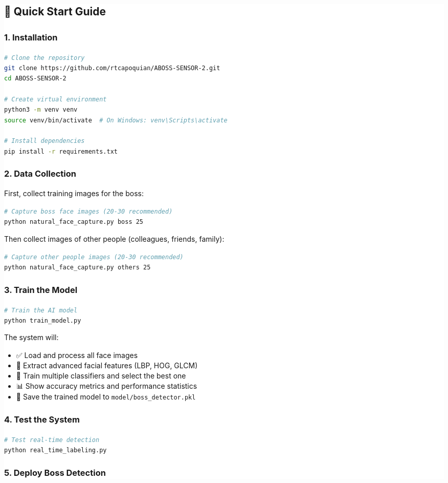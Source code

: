 ## 🚀 Quick Start Guide

### 1. Installation

```bash
# Clone the repository
git clone https://github.com/rtcapoquian/ABOSS-SENSOR-2.git
cd ABOSS-SENSOR-2

# Create virtual environment
python3 -m venv venv
source venv/bin/activate  # On Windows: venv\Scripts\activate

# Install dependencies
pip install -r requirements.txt
```

### 2. Data Collection

First, collect training images for the boss:

```bash
# Capture boss face images (20-30 recommended)
python natural_face_capture.py boss 25
```

Then collect images of other people (colleagues, friends, family):

```bash
# Capture other people images (20-30 recommended)
python natural_face_capture.py others 25
```

### 3. Train the Model

```bash
# Train the AI model
python train_model.py
```

The system will:
- ✅ Load and process all face images
- 🧠 Extract advanced facial features (LBP, HOG, GLCM)
- 🎯 Train multiple classifiers and select the best one
- 📊 Show accuracy metrics and performance statistics
- 💾 Save the trained model to `model/boss_detector.pkl`

### 4. Test the System

```bash
# Test real-time detection
python real_time_labeling.py
```

### 5. Deploy Boss Detection
